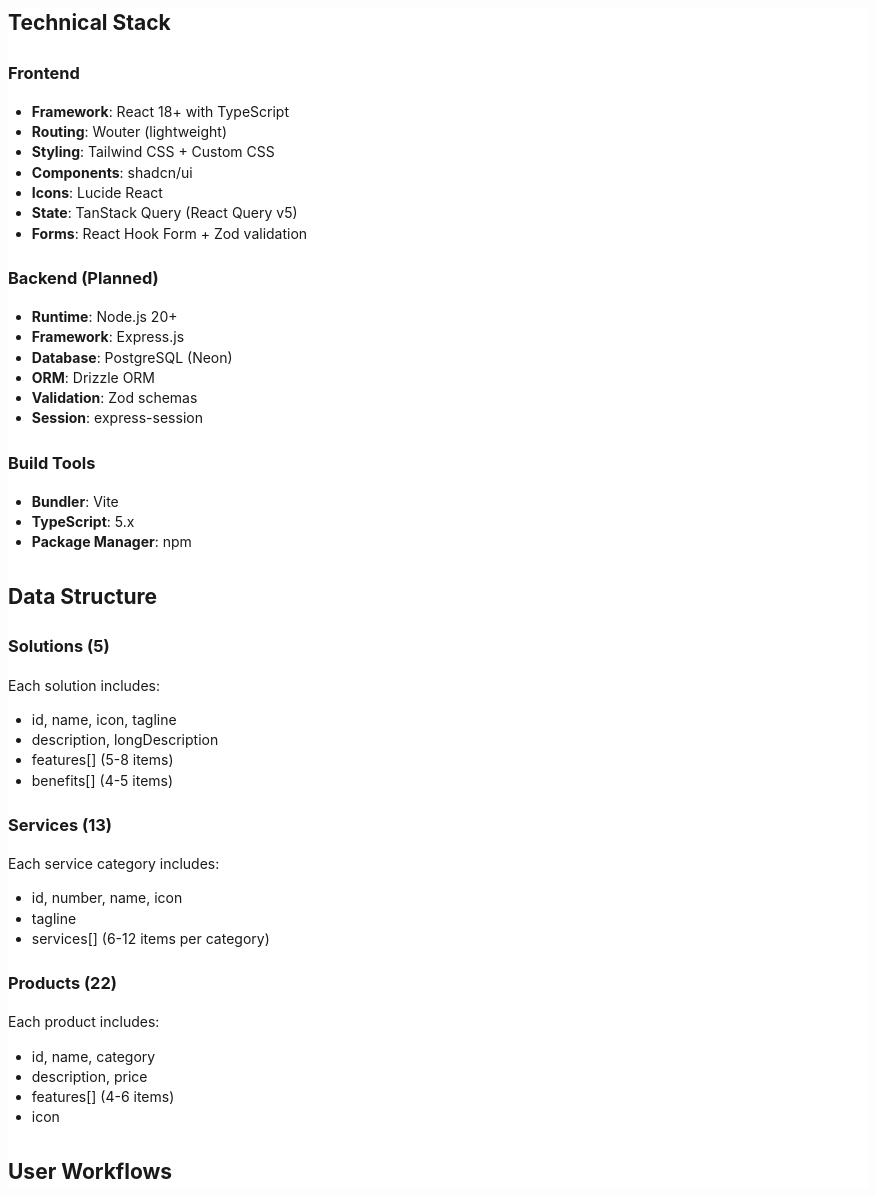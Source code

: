 ## Technical Stack

### Frontend
- **Framework**: React 18+ with TypeScript
- **Routing**: Wouter (lightweight)
- **Styling**: Tailwind CSS + Custom CSS
- **Components**: shadcn/ui
- **Icons**: Lucide React
- **State**: TanStack Query (React Query v5)
- **Forms**: React Hook Form + Zod validation

### Backend (Planned)
- **Runtime**: Node.js 20+
- **Framework**: Express.js
- **Database**: PostgreSQL (Neon)
- **ORM**: Drizzle ORM
- **Validation**: Zod schemas
- **Session**: express-session

### Build Tools
- **Bundler**: Vite
- **TypeScript**: 5.x
- **Package Manager**: npm

## Data Structure

### Solutions (5)
Each solution includes:
- id, name, icon, tagline
- description, longDescription
- features[] (5-8 items)
- benefits[] (4-5 items)

### Services (13)
Each service category includes:
- id, number, name, icon
- tagline
- services[] (6-12 items per category)

### Products (22)
Each product includes:
- id, name, category
- description, price
- features[] (4-6 items)
- icon

## User Workflows
